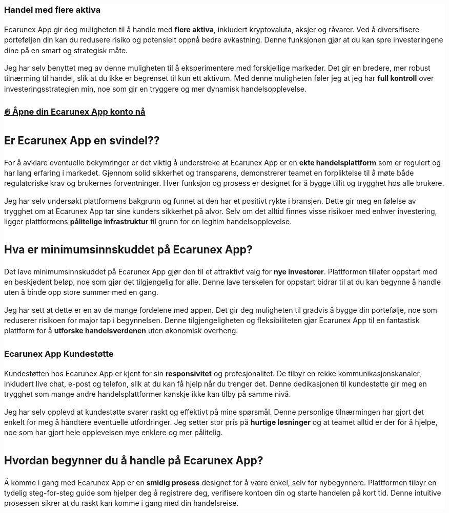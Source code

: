 ### Handel med flere aktiva  
Ecarunex App gir deg muligheten til å handle med **flere aktiva**, inkludert kryptovaluta, aksjer og råvarer. Ved å diversifisere porteføljen din kan du redusere risiko og potensielt oppnå bedre avkastning. Denne funksjonen gjør at du kan spre investeringene dine på en smart og strategisk måte.

Jeg har selv benyttet meg av denne muligheten til å eksperimentere med forskjellige markeder. Det gir en bredere, mer robust tilnærming til handel, slik at du ikke er begrenset til kun ett aktivum. Med denne muligheten føler jeg at jeg har **full kontroll** over investeringsstrategien min, noe som gir en tryggere og mer dynamisk handelsopplevelse.

### [🔥 Åpne din Ecarunex App konto nå](https://tinyurl.com/3dmnsezk)
## Er Ecarunex App en svindel??  
For å avklare eventuelle bekymringer er det viktig å understreke at Ecarunex App er en **ekte handelsplattform** som er regulert og har lang erfaring i markedet. Gjennom solid sikkerhet og transparens, demonstrerer teamet en forpliktelse til å møte både regulatoriske krav og brukernes forventninger. Hver funksjon og prosess er designet for å bygge tillit og trygghet hos alle brukere.

Jeg har selv undersøkt plattformens bakgrunn og funnet at den har et positivt rykte i bransjen. Dette gir meg en følelse av trygghet om at Ecarunex App tar sine kunders sikkerhet på alvor. Selv om det alltid finnes visse risikoer med enhver investering, ligger plattformens **pålitelige infrastruktur** til grunn for en legitim handelsopplevelse.

## Hva er minimumsinnskuddet på Ecarunex App?  
Det lave minimumsinnskuddet på Ecarunex App gjør den til et attraktivt valg for **nye investorer**. Plattformen tillater oppstart med en beskjedent beløp, noe som gjør det tilgjengelig for alle. Denne lave terskelen for oppstart bidrar til at du kan begynne å handle uten å binde opp store summer med en gang.

Jeg har sett at dette er en av de mange fordelene med appen. Det gir deg muligheten til gradvis å bygge din portefølje, noe som reduserer risikoen for major tap i begynnelsen. Denne tilgjengeligheten og fleksibiliteten gjør Ecarunex App til en fantastisk plattform for å **utforske handelsverdenen** uten økonomisk overheng.

### Ecarunex App Kundestøtte  
Kundestøtten hos Ecarunex App er kjent for sin **responsivitet** og profesjonalitet. De tilbyr en rekke kommunikasjonskanaler, inkludert live chat, e-post og telefon, slik at du kan få hjelp når du trenger det. Denne dedikasjonen til kundestøtte gir meg en trygghet som mange andre handelsplattformer kanskje ikke kan tilby på samme nivå.

Jeg har selv opplevd at kundestøtte svarer raskt og effektivt på mine spørsmål. Denne personlige tilnærmingen har gjort det enkelt for meg å håndtere eventuelle utfordringer. Jeg setter stor pris på **hurtige løsninger** og at teamet alltid er der for å hjelpe, noe som har gjort hele opplevelsen mye enklere og mer pålitelig.

## Hvordan begynner du å handle på Ecarunex App?  
Å komme i gang med Ecarunex App er en **smidig prosess** designet for å være enkel, selv for nybegynnere. Plattformen tilbyr en tydelig steg-for-steg guide som hjelper deg å registrere deg, verifisere kontoen din og starte handelen på kort tid. Denne intuitive prosessen sikrer at du raskt kan komme i gang med din handelsreise.
